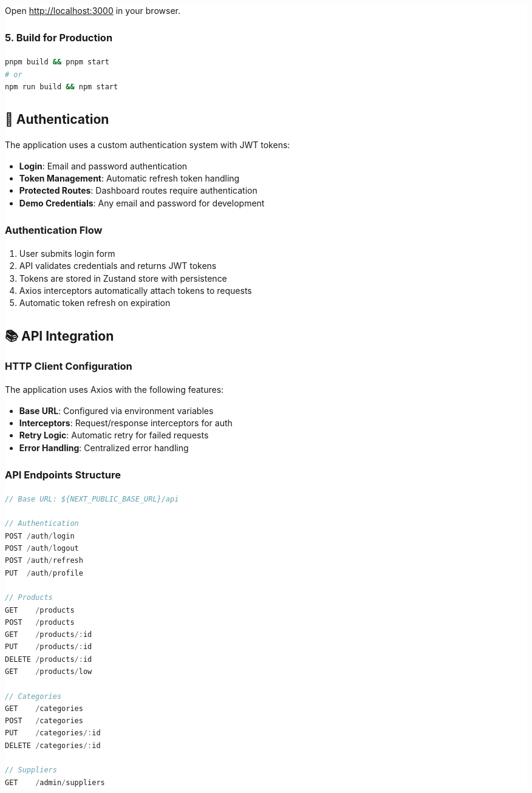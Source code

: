 Open [http://localhost:3000](http://localhost:3000) in your browser.

### 5. Build for Production

```bash
pnpm build && pnpm start
# or
npm run build && npm start
```

## 🔐 Authentication

The application uses a custom authentication system with JWT tokens:

- **Login**: Email and password authentication
- **Token Management**: Automatic refresh token handling
- **Protected Routes**: Dashboard routes require authentication
- **Demo Credentials**: Any email and password for development

### Authentication Flow

1. User submits login form
2. API validates credentials and returns JWT tokens
3. Tokens are stored in Zustand store with persistence
4. Axios interceptors automatically attach tokens to requests
5. Automatic token refresh on expiration

## 📚 API Integration

### HTTP Client Configuration

The application uses Axios with the following features:

- **Base URL**: Configured via environment variables
- **Interceptors**: Request/response interceptors for auth
- **Retry Logic**: Automatic retry for failed requests
- **Error Handling**: Centralized error handling

### API Endpoints Structure

```typescript
// Base URL: ${NEXT_PUBLIC_BASE_URL}/api

// Authentication
POST /auth/login
POST /auth/logout
POST /auth/refresh
PUT  /auth/profile

// Products
GET    /products
POST   /products
GET    /products/:id
PUT    /products/:id
DELETE /products/:id
GET    /products/low

// Categories
GET    /categories
POST   /categories
PUT    /categories/:id
DELETE /categories/:id

// Suppliers
GET    /admin/suppliers
```